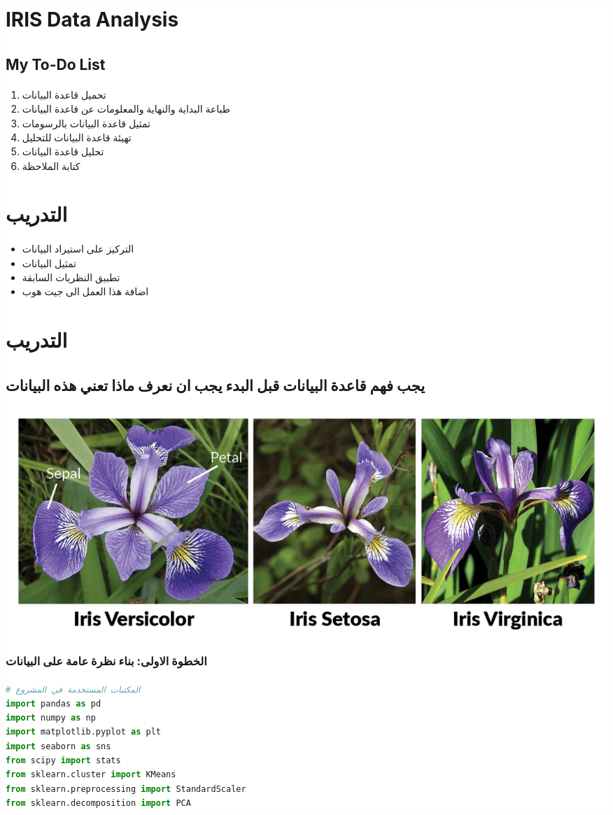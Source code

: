 # IRIS Data Analysis

## My To-Do List
1. تحميل قاعدة البيانات
2. طباعة البداية والنهاية والمعلومات عن قاعدة البيانات
3. تمثيل قاعدة البيانات بالرسومات
4. تهيئة قاعدة البيانات للتحليل
5. تحليل قاعدة البيانات
6. كتابة الملاحظة

# التدريب
- التركيز على استيراد البيانات
- تمثيل البيانات
- تطبيق النظريات السابقة
- اضافة هذا العمل الى جيت هوب

# التدريب
يجب فهم قاعدة البيانات قبل البدء يجب ان نعرف ماذا تعني هذه البيانات
---
![iris-machinelearning.png](https://github.com/TS-RM/MachinLearning_101/blob/main/Day4-5/iris-machinelearning.png?raw=true)



### الخطوة الاولى: بناء نظرة عامة على البيانات


```python
# المكتبات المستخدمة في المشروع
import pandas as pd
import numpy as np
import matplotlib.pyplot as plt
import seaborn as sns
from scipy import stats
from sklearn.cluster import KMeans
from sklearn.preprocessing import StandardScaler
from sklearn.decomposition import PCA
```

